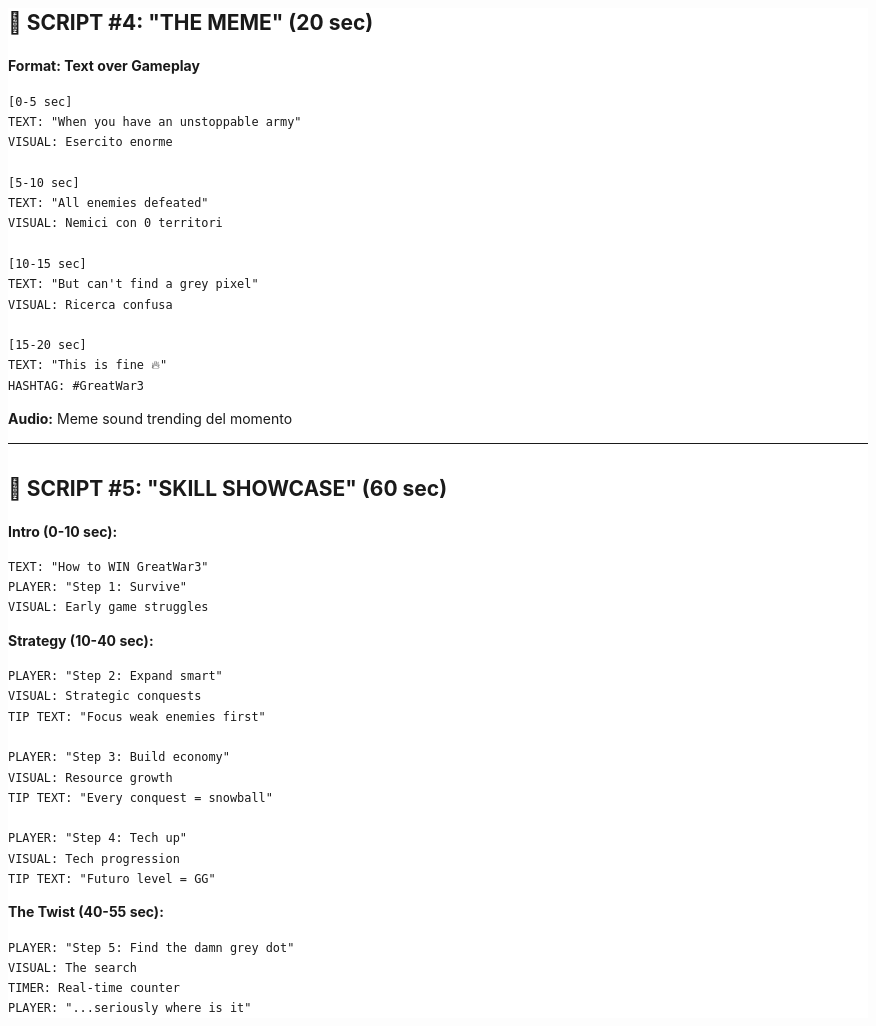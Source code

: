 
## 📱 **SCRIPT #4: "THE MEME" (20 sec)**

**Format: Text over Gameplay**

```
[0-5 sec]
TEXT: "When you have an unstoppable army"
VISUAL: Esercito enorme

[5-10 sec]
TEXT: "All enemies defeated"
VISUAL: Nemici con 0 territori

[10-15 sec]
TEXT: "But can't find a grey pixel"
VISUAL: Ricerca confusa

[15-20 sec]
TEXT: "This is fine 🔥"
HASHTAG: #GreatWar3
```

**Audio:** Meme sound trending del momento

---

## 📱 **SCRIPT #5: "SKILL SHOWCASE" (60 sec)**

**Intro (0-10 sec):**
```
TEXT: "How to WIN GreatWar3"
PLAYER: "Step 1: Survive"
VISUAL: Early game struggles
```

**Strategy (10-40 sec):**
```
PLAYER: "Step 2: Expand smart"
VISUAL: Strategic conquests
TIP TEXT: "Focus weak enemies first"

PLAYER: "Step 3: Build economy"
VISUAL: Resource growth
TIP TEXT: "Every conquest = snowball"

PLAYER: "Step 4: Tech up"
VISUAL: Tech progression
TIP TEXT: "Futuro level = GG"
```

**The Twist (40-55 sec):**
```
PLAYER: "Step 5: Find the damn grey dot"
VISUAL: The search
TIMER: Real-time counter
PLAYER: "...seriously where is it"
```
